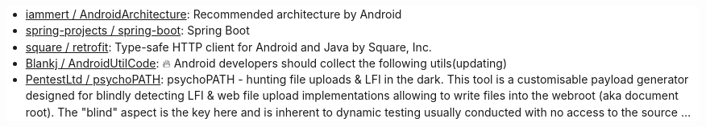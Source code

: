 * [iammert / AndroidArchitecture](https://github.com/iammert/AndroidArchitecture): Recommended architecture by Android
* [spring-projects / spring-boot](https://github.com/spring-projects/spring-boot): Spring Boot
* [square / retrofit](https://github.com/square/retrofit): Type-safe HTTP client for Android and Java by Square, Inc.
* [Blankj / AndroidUtilCode](https://github.com/Blankj/AndroidUtilCode): 🔥 Android developers should collect the following utils(updating)
* [PentestLtd / psychoPATH](https://github.com/PentestLtd/psychoPATH): psychoPATH - hunting file uploads & LFI in the dark. This tool is a customisable payload generator designed for blindly detecting LFI & web file upload implementations allowing to write files into the webroot (aka document root). The "blind" aspect is the key here and is inherent to dynamic testing usually conducted with no access to the source …
